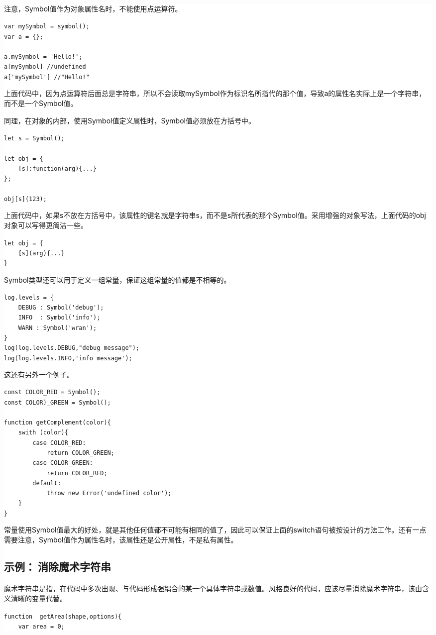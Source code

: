 注意，Symbol值作为对象属性名时，不能使用点运算符。
	
	var mySymbol = symbol();
	var a = {};
	
	a.mySymbol = 'Hello!';
	a[mySymbol] //undefined
	a['mySymbol'] //"Hello!"
上面代码中，因为点运算符后面总是字符串，所以不会读取mySymbol作为标识名所指代的那个值，导致a的属性名实际上是一个字符串，而不是一个Symbol值。

同理，在对象的内部，使用Symbol值定义属性时，Symbol值必须放在方括号中。

	let s = Symbol();
	
	let obj = {
		[s]:function(arg){...}
	};
	
	obj[s](123);
上面代码中，如果s不放在方括号中，该属性的键名就是字符串s，而不是s所代表的那个Symbol值。采用增强的对象写法，上面代码的obj对象可以写得更简洁一些。
	
	let obj = {
		[s](arg){...}
	}
Symbol类型还可以用于定义一组常量，保证这组常量的值都是不相等的。
	
	log.levels = {
		DEBUG : Symbol('debug');
		INFO  : Symbol('info');
		WARN : Symbol('wran');
	}
	log(log.levels.DEBUG,"debug message");
	log(log.levels.INFO,'info message');
这还有另外一个例子。
	
	const COLOR_RED = Symbol();
	const COLOR)_GREEN = Symbol();

	function getComplement(color){
		swith (color){
			case COLOR_RED:
				return COLOR_GREEN;
			case COLOR_GREEN:
				return COLOR_RED;
			default:
				throw new Error('undefined color');
		}
	}
常量使用Symbol值最大的好处，就是其他任何值都不可能有相同的值了，因此可以保证上面的switch语句被按设计的方法工作。还有一点需要注意，Symbol值作为属性名时，该属性还是公开属性，不是私有属性。

##		示例： 消除魔术字符串
魔术字符串是指，在代码中多次出现、与代码形成强耦合的某一个具体字符串或数值。风格良好的代码，应该尽量消除魔术字符串，该由含义清晰的变量代替。
	
	function  getArea(shape,options){
		var area = 0;
	